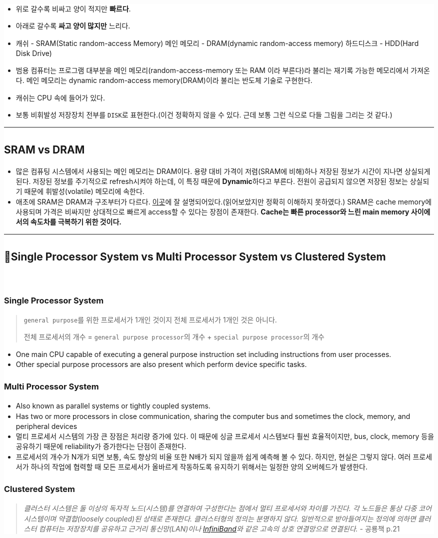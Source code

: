 

- 위로 갈수록 비싸고 양이 적지만 **빠르다**.
- 아래로 갈수록 **싸고 양이 많지만** 느리다.

- 캐쉬 - SRAM(Static random-access Memory)  메인 메모리 - DRAM(dynamic random-access memory)  하드디스크 - HDD(Hard Disk Drive)

- 범용 컴퓨터는 프로그램 대부분을 메인 메모리(random-access-memory 또는 RAM 이라 부른다)라 불리는 재기록 가능한 메모리에서 가져온다. 메인 메모리는 dynamic random-access memory(DRAM)이라 불리는 반도체 기술로 구현한다.
- 캐쉬는 CPU 속에 들어가 있다.
- 보통 비휘발성 저장장치 전부를 `DISK`로 표현한다.(이건 정확하지 않을 수 있다. 근데 보통 그런 식으로 다들 그림을 그리는 것 같다.)

---

## SRAM vs DRAM

- 많은 컴퓨팅 시스템에서 사용되는 메인 메모리는 DRAM이다. 용량 대비 가격이 저렴(SRAM에 비해)하나 저장된 정보가 시간이 지나면 상실되게 된다. 저장된 정보를 주기적으로 refresh시켜야 하는데, 이 특징 때문에 **Dynamic**하다고 부른다. 전원이 공급되지 않으면 저장된 정보는 상실되기 때문에 휘발성(volatile) 메모리에 속한다.
- 애초에 SRAM은 DRAM과 구조부터가 다르다. [이곳](https://m.blog.naver.com/PostView.nhn?blogId=laonple&logNo=220923427487&proxyReferer=https:%2F%2Fwww.google.com%2F)에 잘 설명되어있다.(읽어보았지만 정확히 이해하지 못하였다.) SRAM은 cache memory에 사용되며 가격은 비싸지만 상대적으로 빠르게 access할 수 있다는 장점이 존재한다. **Cache는 빠른 processor와 느린 main memory 사이에서의 속도차를 극복하기 위한 것이다.**

---

## 🔴Single Processor System vs Multi Processor System vs Clustered System

<br/>

### Single Processor System

> `general purpose`를 위한 프로세서가 1개인 것이지 전체 프로세서가 1개인 것은 아니다. 
>
> 전체 프로세서의 개수 = `general purpose processor`의 개수 + `special purpose processor`의 개수

- One main CPU capable of executing a general purpose instruction set including instructions from user processes.
- Other special purpose processors are also present which perform device specific tasks.

### Multi Processor System

- Also known as parallel systems or tightly coupled systems.
- Has two or more processors in close communication, sharing the computer bus and sometimes the clock, memory, and peripheral devices
- 멀티 프로세서 시스템의 가장 큰 장점은 처리량 증가에 있다. 이 때문에 싱글 프로세서 시스템보다 훨씬 효율적이지만, bus, clock, memory 등을 공유하기 때문에 reliability가 증가한다는 단점이 존재한다.
- 프로세서의 개수가 N개가 되면 보통, 속도 향상의 비율 또한 N배가 되지 않을까 쉽게 예측해 볼 수 있다. 하지만, 현실은 그렇지 않다. 여러 프로세서가 하나의 작업에 협력할 때 모든 프로세서가 올바르게 작동하도록 유지하기 위해서는 일정한 양의 오버헤드가 발생한다. 

### Clustered System

> *클러스터 시스템은 둘 이상의 독자적 노드(시스템)를 연결하여 구성한다는 점에서 멀티 프로세서와 차이를 가진다. 각 노드들은 통상 다중 코어 시스템이며 약결합(loosely coupled)된 상태로 존재한다. 클러스터형의 정의는 분명하지 않다. 일반적으로 받아들여지는 정의에 의하면 클러스터 컴퓨터는 저장장치를 공유하고 근거리 통신망(LAN)이나 [InfiniBand](https://ko.wikipedia.org/wiki/%EC%9D%B8%ED%94%BC%EB%8B%88%EB%B0%B4%EB%93%9C)와 같은 고속의 상호 연결망으로 연결된다.* - 공룡책 p.21

